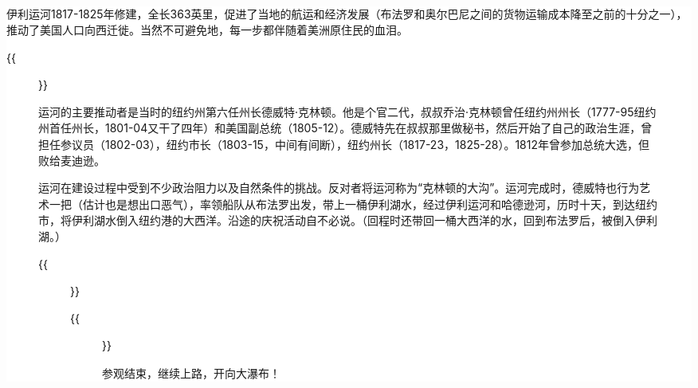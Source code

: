 伊利运河1817-1825年修建，全长363英里，促进了当地的航运和经济发展（布法罗和奥尔巴尼之间的货物运输成本降至之前的十分之一），推动了美国人口向西迁徙。当然不可避免地，每一步都伴随着美洲原住民的血泪。

{{<figure src="erie-canal-map.jpg" title="伊利运河连接了伊利湖（布法罗）和哈德逊河（奥尔巴尼）。地图上还可以看到纽约州的其他运河。其中卡尤加-塞内卡（Cayuga-Seneca）运河就通过塞内卡福尔斯。">}}

运河的主要推动者是当时的纽约州第六任州长德威特·克林顿。他是个官二代，叔叔乔治·克林顿曾任纽约州州长（1777-95纽约州首任州长，1801-04又干了四年）和美国副总统（1805-12）。德威特先在叔叔那里做秘书，然后开始了自己的政治生涯，曾担任参议员（1802-03），纽约市长（1803-15，中间有间断），纽约州长（1817-23，1825-28）。1812年曾参加总统大选，但败给麦迪逊。

运河在建设过程中受到不少政治阻力以及自然条件的挑战。反对者将运河称为“克林顿的大沟”。运河完成时，德威特也行为艺术一把（估计也是想出口恶气），率领船队从布法罗出发，带上一桶伊利湖水，经过伊利运河和哈德逊河，历时十天，到达纽约市，将伊利湖水倒入纽约港的大西洋。沿途的庆祝活动自不必说。（回程时还带回一桶大西洋的水，回到布法罗后，被倒入伊利湖。）

{{<figure src="clinton.jpg">}}

{{<figure src="enlargements.jpg" title="运河建好后，多次加宽加深。后逐渐被州级高速公路，铁路，和圣劳伦斯航道取代。现在主要用于休闲船只。">}}

参观结束，继续上路，开向大瀑布！

[^finger-lakes]: 第一次听说这个名字时，我的问题是，诶，我不记得纽约州有手掌形状的湖泊啊？其实人家没错，只有手指，没有手掌😅
[^rights]: 例如1973年获得的堕胎权（Roe v. Wade判决）在2022年被推翻。
[^1]: 创世纪1:27 神就照着自己的形像造人、乃是照着他的形像造男造女。（和合本）So God created man in his own image, in the image of God created he him; male and female created he them.（KJV）
[^2]: 要我说这就是一句话，没有人物，也说不出个故事来？
